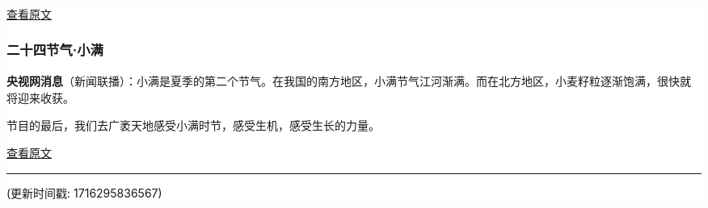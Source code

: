 [查看原文](https://tv.cctv.com/2024/05/20/VIDE3QGjw4rn4XegHpDqkTgG240520.shtml)

### 二十四节气·小满

<p><strong>央视网消息</strong>（新闻联播）：小满是夏季的第二个节气。在我国的南方地区，小满节气江河渐满。而在北方地区，小麦籽粒逐渐饱满，很快就将迎来收获。<br></p><p>节目的最后，我们去广袤天地感受小满时节，感受生机，感受生长的力量。</p>

[查看原文](https://tv.cctv.com/2024/05/20/VIDEWsK9NPBMici3th6CMmgA240520.shtml)



---

(更新时间戳: 1716295836567)

